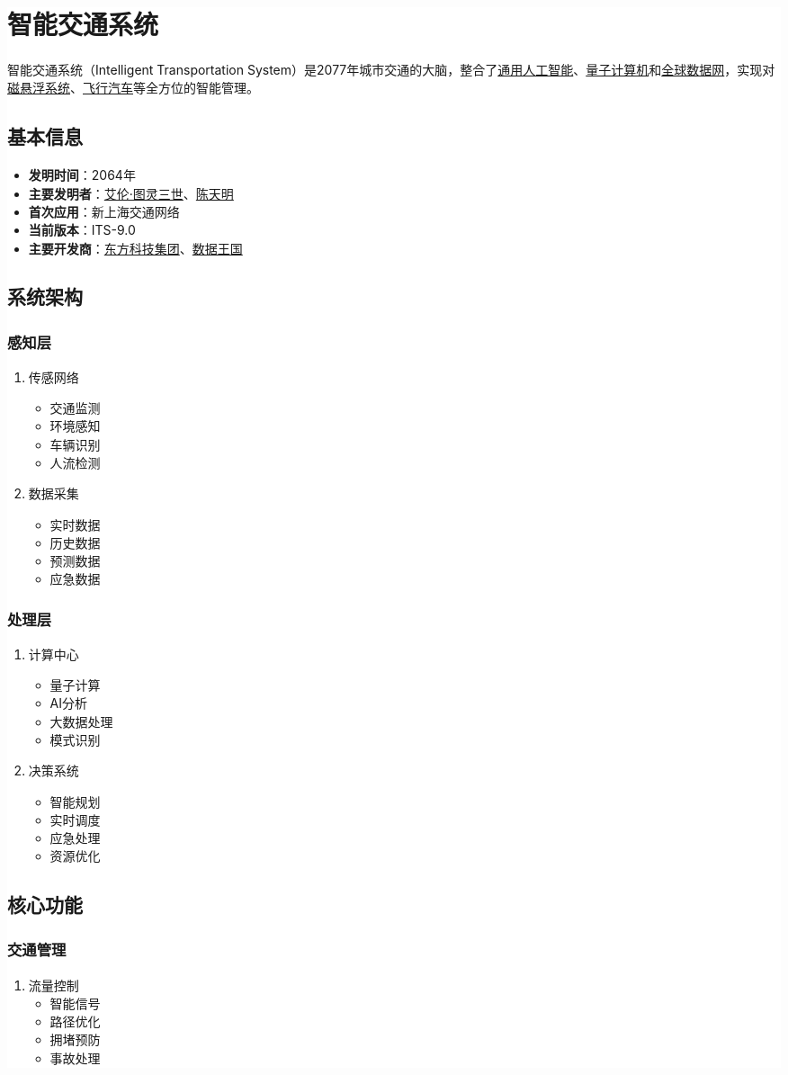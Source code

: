 # 智能交通系统

智能交通系统（Intelligent Transportation System）是2077年城市交通的大脑，整合了[通用人工智能](/科技/通用人工智能.md)、[量子计算机](/科技/量子计算机.md)和[全球数据网](/科技/全球数据网.md)，实现对[磁悬浮系统](/科技/磁悬浮系统.md)、[飞行汽车](/科技/飞行汽车.md)等全方位的智能管理。

## 基本信息

- **发明时间**：2064年
- **主要发明者**：[艾伦·图灵三世](/人物/艾伦·图灵三世.md)、[陈天明](/人物/陈天明.md)
- **首次应用**：新上海交通网络
- **当前版本**：ITS-9.0
- **主要开发商**：[东方科技集团](/组织/东方科技集团.md)、[数据王国](/组织/数据王国.md)

## 系统架构

### 感知层
1. 传感网络
   - 交通监测
   - 环境感知
   - 车辆识别
   - 人流检测

2. 数据采集
   - 实时数据
   - 历史数据
   - 预测数据
   - 应急数据

### 处理层
1. 计算中心
   - 量子计算
   - AI分析
   - 大数据处理
   - 模式识别

2. 决策系统
   - 智能规划
   - 实时调度
   - 应急处理
   - 资源优化

## 核心功能

### 交通管理
1. 流量控制
   - 智能信号
   - 路径优化
   - 拥堵预防
   - 事故处理
